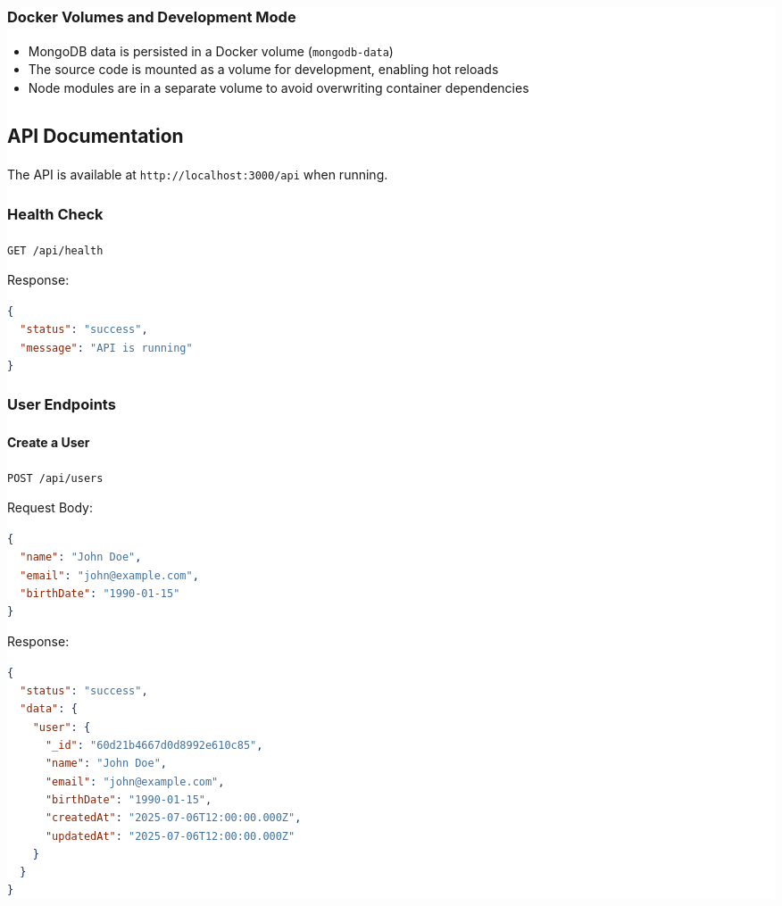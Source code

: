 ### Docker Volumes and Development Mode

- MongoDB data is persisted in a Docker volume (`mongodb-data`)
- The source code is mounted as a volume for development, enabling hot reloads
- Node modules are in a separate volume to avoid overwriting container dependencies

## API Documentation

The API is available at `http://localhost:3000/api` when running.

### Health Check

```
GET /api/health
```

Response:
```json
{
  "status": "success",
  "message": "API is running"
}
```

### User Endpoints

#### Create a User

```
POST /api/users
```

Request Body:
```json
{
  "name": "John Doe",
  "email": "john@example.com",
  "birthDate": "1990-01-15"
}
```

Response:
```json
{
  "status": "success",
  "data": {
    "user": {
      "_id": "60d21b4667d0d8992e610c85",
      "name": "John Doe",
      "email": "john@example.com",
      "birthDate": "1990-01-15",
      "createdAt": "2025-07-06T12:00:00.000Z",
      "updatedAt": "2025-07-06T12:00:00.000Z"
    }
  }
}
```
